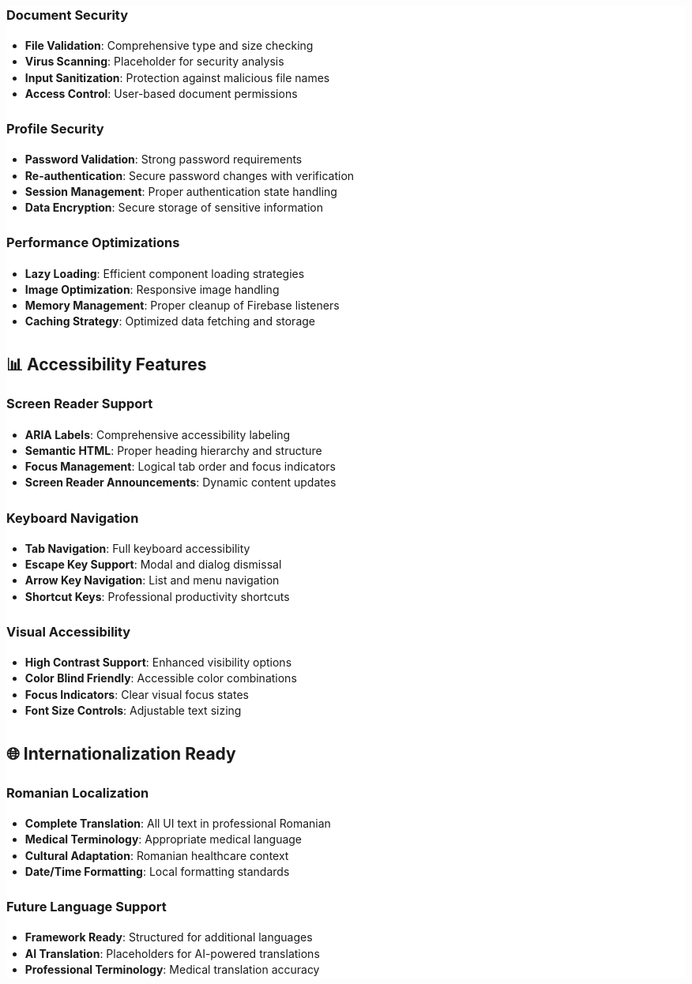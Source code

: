 ### **Document Security**
- **File Validation**: Comprehensive type and size checking
- **Virus Scanning**: Placeholder for security analysis
- **Input Sanitization**: Protection against malicious file names
- **Access Control**: User-based document permissions

### **Profile Security**
- **Password Validation**: Strong password requirements
- **Re-authentication**: Secure password changes with verification
- **Session Management**: Proper authentication state handling
- **Data Encryption**: Secure storage of sensitive information

### **Performance Optimizations**
- **Lazy Loading**: Efficient component loading strategies
- **Image Optimization**: Responsive image handling
- **Memory Management**: Proper cleanup of Firebase listeners
- **Caching Strategy**: Optimized data fetching and storage

## 📊 **Accessibility Features**

### **Screen Reader Support**
- **ARIA Labels**: Comprehensive accessibility labeling
- **Semantic HTML**: Proper heading hierarchy and structure
- **Focus Management**: Logical tab order and focus indicators
- **Screen Reader Announcements**: Dynamic content updates

### **Keyboard Navigation**
- **Tab Navigation**: Full keyboard accessibility
- **Escape Key Support**: Modal and dialog dismissal
- **Arrow Key Navigation**: List and menu navigation
- **Shortcut Keys**: Professional productivity shortcuts

### **Visual Accessibility**
- **High Contrast Support**: Enhanced visibility options
- **Color Blind Friendly**: Accessible color combinations
- **Focus Indicators**: Clear visual focus states
- **Font Size Controls**: Adjustable text sizing

## 🌐 **Internationalization Ready**

### **Romanian Localization**
- **Complete Translation**: All UI text in professional Romanian
- **Medical Terminology**: Appropriate medical language
- **Cultural Adaptation**: Romanian healthcare context
- **Date/Time Formatting**: Local formatting standards

### **Future Language Support**
- **Framework Ready**: Structured for additional languages
- **AI Translation**: Placeholders for AI-powered translations
- **Professional Terminology**: Medical translation accuracy
